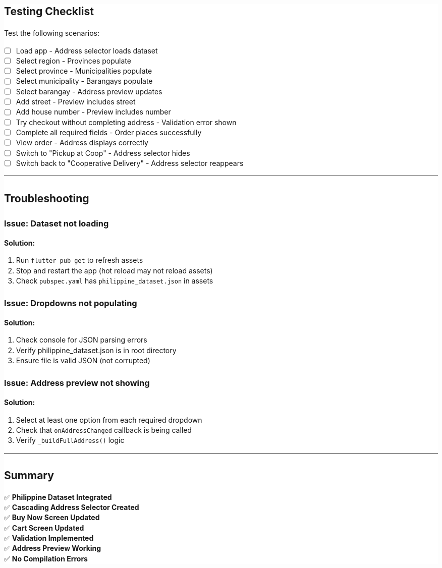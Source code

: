 ## Testing Checklist

Test the following scenarios:

- [ ] Load app - Address selector loads dataset
- [ ] Select region - Provinces populate
- [ ] Select province - Municipalities populate
- [ ] Select municipality - Barangays populate
- [ ] Select barangay - Address preview updates
- [ ] Add street - Preview includes street
- [ ] Add house number - Preview includes number
- [ ] Try checkout without completing address - Validation error shown
- [ ] Complete all required fields - Order places successfully
- [ ] View order - Address displays correctly
- [ ] Switch to "Pickup at Coop" - Address selector hides
- [ ] Switch back to "Cooperative Delivery" - Address selector reappears

---

## Troubleshooting

### Issue: Dataset not loading

**Solution:**
1. Run `flutter pub get` to refresh assets
2. Stop and restart the app (hot reload may not reload assets)
3. Check `pubspec.yaml` has `philippine_dataset.json` in assets

### Issue: Dropdowns not populating

**Solution:**
1. Check console for JSON parsing errors
2. Verify philippine_dataset.json is in root directory
3. Ensure file is valid JSON (not corrupted)

### Issue: Address preview not showing

**Solution:**
1. Select at least one option from each required dropdown
2. Check that `onAddressChanged` callback is being called
3. Verify `_buildFullAddress()` logic

---

## Summary

✅ **Philippine Dataset Integrated**  
✅ **Cascading Address Selector Created**  
✅ **Buy Now Screen Updated**  
✅ **Cart Screen Updated**  
✅ **Validation Implemented**  
✅ **Address Preview Working**  
✅ **No Compilation Errors**  
